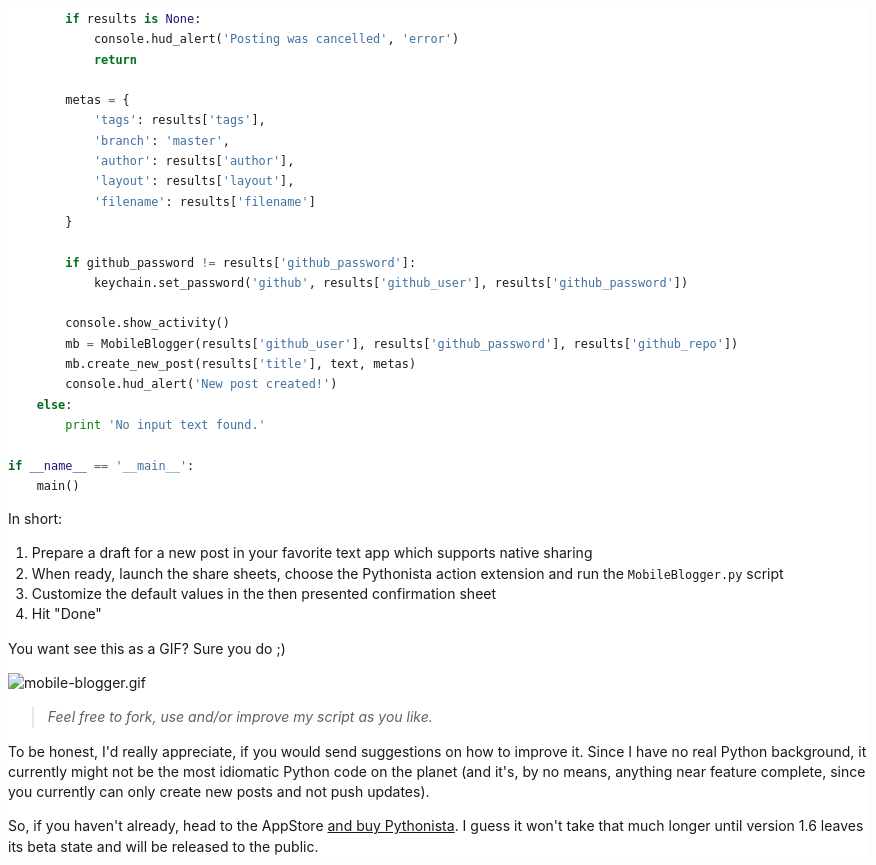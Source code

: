```Python
        if results is None:
            console.hud_alert('Posting was cancelled', 'error')
            return

        metas = {
            'tags': results['tags'],
            'branch': 'master',
            'author': results['author'],
            'layout': results['layout'],
            'filename': results['filename']
        }

        if github_password != results['github_password']:
            keychain.set_password('github', results['github_user'], results['github_password'])

        console.show_activity()
        mb = MobileBlogger(results['github_user'], results['github_password'], results['github_repo'])
        mb.create_new_post(results['title'], text, metas)
        console.hud_alert('New post created!')
    else:
        print 'No input text found.'

if __name__ == '__main__':
    main()
```
In short:

  1. Prepare a draft for a new post in your favorite text app which supports native sharing
  2. When ready, launch the share sheets, choose the Pythonista action extension and run the `MobileBlogger.py` script
  3. Customize the default values in the then presented confirmation sheet
  4. Hit "Done"

You want see this as a GIF? Sure you do ;)

![mobile-blogger.gif](https://raw.githubusercontent.com/b00giZm/b00gizm.github.io/master/uploads/mobile-blogger.gif)

> _Feel free to fork, use and/or improve my script as you like._

To be honest, I'd really appreciate, if you would send suggestions on how to improve it. Since I have no real Python background, it currently might not be the most idiomatic Python code on the planet (and it's, by no means, anything near feature complete, since you currently can only create new posts and not push updates).

So, if you haven't already, head to the AppStore [and buy Pythonista](https://appsto.re/de/P0xGF.i). I guess it won't take that much longer until version 1.6 leaves its beta state and will be released to the public.
